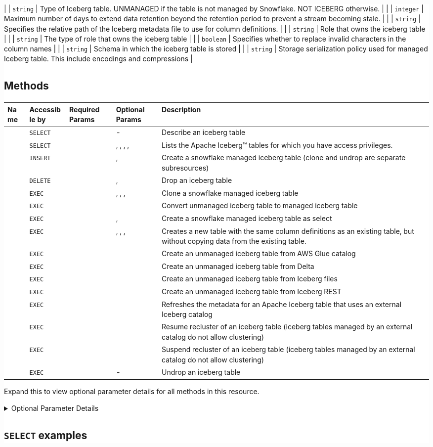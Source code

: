 | <CopyableCode code="iceberg_table_type" /> | `string` | Type of Iceberg table. UNMANAGED if the table is not managed by Snowflake. NOT ICEBERG otherwise. |
| <CopyableCode code="max_data_extension_time_in_days" /> | `integer` | Maximum number of days to extend data retention beyond the retention period to prevent a stream becoming stale. |
| <CopyableCode code="metadata_file_path" /> | `string` | Specifies the relative path of the Iceberg metadata file to use for column definitions. |
| <CopyableCode code="owner" /> | `string` | Role that owns the iceberg table |
| <CopyableCode code="owner_role_type" /> | `string` | The type of role that owns the iceberg table |
| <CopyableCode code="replace_invalid_characters" /> | `boolean` | Specifies whether to replace invalid characters in the column names |
| <CopyableCode code="schema_name" /> | `string` | Schema in which the iceberg table is stored |
| <CopyableCode code="storage_serialization_policy" /> | `string` | Storage serialization policy used for managed Iceberg table. This include encodings and compressions |

## Methods
| Name | Accessible by | Required Params | Optional Params | Description |
|:-----|:--------------|:----------------|:----------------|:------------|
| <CopyableCode code="fetch_iceberg_table" /> | `SELECT` | <CopyableCode code="database_name, name, schema_name, endpoint" /> | - | Describe an iceberg table |
| <CopyableCode code="list_iceberg_tables" /> | `SELECT` | <CopyableCode code="database_name, schema_name, endpoint" /> | <CopyableCode code="like" />, <CopyableCode code="startsWith" />, <CopyableCode code="showLimit" />, <CopyableCode code="fromName" />, <CopyableCode code="deep" /> | Lists the Apache Iceberg™ tables for which you have access privileges. |
| <CopyableCode code="create_snowflake_managed_iceberg_table" /> | `INSERT` | <CopyableCode code="database_name, schema_name, data__name, endpoint" /> | <CopyableCode code="createMode" />, <CopyableCode code="copyGrants" /> | Create a snowflake managed iceberg table (clone and undrop are separate subresources) |
| <CopyableCode code="drop_iceberg_table" /> | `DELETE` | <CopyableCode code="database_name, name, schema_name, endpoint" /> | <CopyableCode code="ifExists" />, <CopyableCode code="type" /> | Drop an iceberg table |
| <CopyableCode code="clone_snowflake_managed_iceberg_table" /> | `EXEC` | <CopyableCode code="database_name, name, schema_name, data__name, endpoint" /> | <CopyableCode code="createMode" />, <CopyableCode code="copyGrants" />, <CopyableCode code="targetDatabase" />, <CopyableCode code="targetSchema" /> | Clone a snowflake managed iceberg table |
| <CopyableCode code="convert_to_managed_iceberg_table" /> | `EXEC` | <CopyableCode code="database_name, name, schema_name, endpoint" /> | <CopyableCode code="ifExists" /> | Convert unmanaged iceberg table to managed iceberg table |
| <CopyableCode code="create_snowflake_managed_iceberg_table_as_select" /> | `EXEC` | <CopyableCode code="database_name, query, schema_name, data__base_location, data__name, endpoint" /> | <CopyableCode code="createMode" />, <CopyableCode code="copyGrants" /> | Create a snowflake managed iceberg table as select |
| <CopyableCode code="create_snowflake_managed_iceberg_table_like" /> | `EXEC` | <CopyableCode code="database_name, name, schema_name, data__name, endpoint" /> | <CopyableCode code="createMode" />, <CopyableCode code="copyGrants" />, <CopyableCode code="targetDatabase" />, <CopyableCode code="targetSchema" /> | Creates a new table with the same column definitions as an existing table, but without copying data from the existing table. |
| <CopyableCode code="create_unmanaged_iceberg_table_from_aws_glue_catalog" /> | `EXEC` | <CopyableCode code="database_name, schema_name, data__catalog_table_name, data__name, endpoint" /> | <CopyableCode code="createMode" /> | Create an unmanaged iceberg table from AWS Glue catalog |
| <CopyableCode code="create_unmanaged_iceberg_table_from_delta" /> | `EXEC` | <CopyableCode code="database_name, schema_name, data__base_location, data__name, endpoint" /> | <CopyableCode code="createMode" /> | Create an unmanaged iceberg table from Delta |
| <CopyableCode code="create_unmanaged_iceberg_table_from_iceberg_files" /> | `EXEC` | <CopyableCode code="database_name, schema_name, data__metadata_file_path, data__name, endpoint" /> | <CopyableCode code="createMode" /> | Create an unmanaged iceberg table from Iceberg files |
| <CopyableCode code="create_unmanaged_iceberg_table_from_iceberg_rest" /> | `EXEC` | <CopyableCode code="database_name, schema_name, data__catalog_table_name, data__name, endpoint" /> | <CopyableCode code="createMode" /> | Create an unmanaged iceberg table from Iceberg REST |
| <CopyableCode code="refresh_iceberg_table" /> | `EXEC` | <CopyableCode code="database_name, name, schema_name, endpoint" /> | <CopyableCode code="ifExists" /> | Refreshes the metadata for an Apache Iceberg table that uses an external Iceberg catalog |
| <CopyableCode code="resume_recluster_iceberg_table" /> | `EXEC` | <CopyableCode code="database_name, name, schema_name, endpoint" /> | <CopyableCode code="ifExists" /> | Resume recluster of an iceberg table (iceberg tables managed by an external catalog do not allow clustering) |
| <CopyableCode code="suspend_recluster_iceberg_table" /> | `EXEC` | <CopyableCode code="database_name, name, schema_name, endpoint" /> | <CopyableCode code="ifExists" /> | Suspend recluster of an iceberg table (iceberg tables managed by an external catalog do not allow clustering) |
| <CopyableCode code="undrop_iceberg_table" /> | `EXEC` | <CopyableCode code="database_name, name, schema_name, endpoint" /> | - | Undrop an iceberg table |


Expand this to view optional parameter details for all methods in this resource.


<details><summary>Optional Parameter Details</summary></details>

## `SELECT` examples
